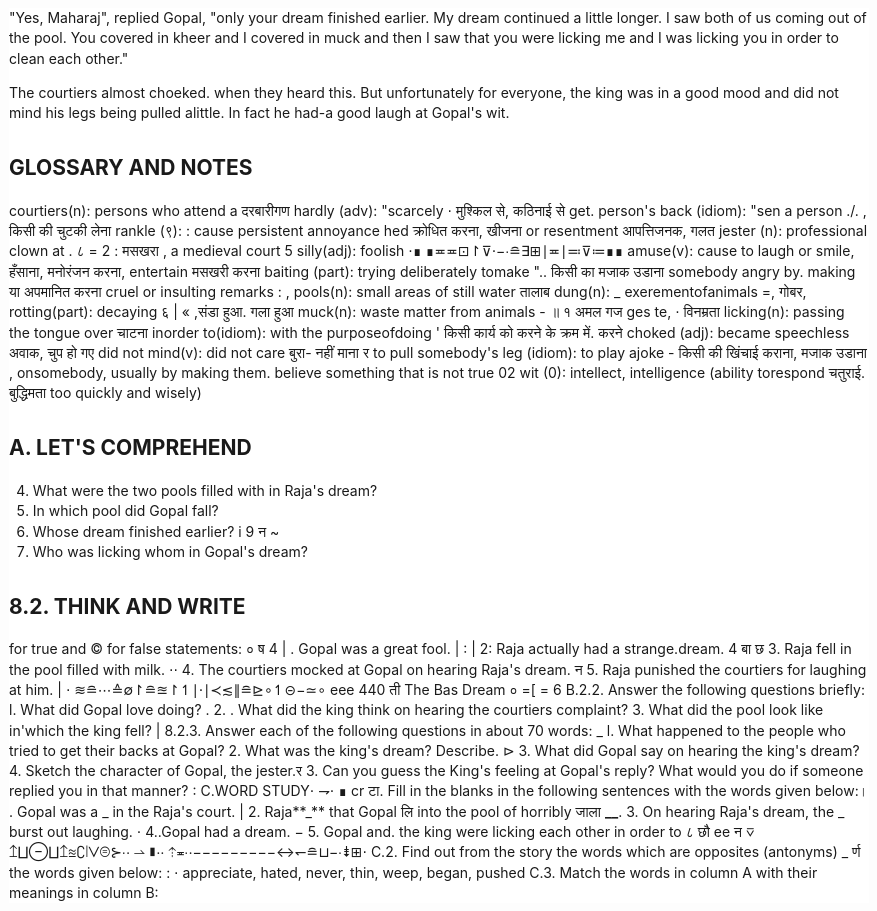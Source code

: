 "Yes, Maharaj", replied Gopal, "only your dream finished earlier. My
dream continued a little longer. I saw both of us coming out of the pool. You
covered in kheer and I covered in muck and then I saw that you were licking
me and I was licking you in order to clean each other."

The courtiers almost choeked. when they heard this. But unfortunately for everyone, the king was in a good mood and did not mind his legs being pulled alittle. In fact he had-a good laugh at Gopal's wit.

## GLOSSARY AND NOTES

courtiers(n): persons who attend a दरबारीगण
hardly (adv): "scarcely ⋅ मुश्किल से, कठिनाई से
get. person's back (idiom): "sen a person ./. , किसी की चुटकी लेना
rankle (९): : cause persistent annoyance hed क्रोधित करना, खीजना
or resentment आपत्तिजनक, गलत
jester (n): professional clown at . ८ = 2 : मसखरा , a medieval court 5
silly(adj): foolish ⋅∎ ∎≖≖⊡↾⊽⋅−∙≘∃⊞∣≖∣≕⊽≔∎∎
amuse(v): cause to laugh or smile, हँसाना, मनोरंजन करना,
entertain मसखरी करना
baiting (part): trying deliberately tomake ".. किसी का मजाक उडाना
somebody angry by. making या अपमानित करना
cruel or insulting remarks :
, pools(n): small areas of still water तालाब
dung(n): \_ exerementofanimals =, गोबर,
rotting(part): decaying ६ | « ,संडा हुआ. गला हुआ
muck(n): waste matter from animals - ॥ १ अमल गज ges te, ⋅
विनम्रता licking(n): passing the tongue over चाटना
inorder to(idiom): with the purposeofdoing ' किसी कार्य को करने के क्रम में. करने
choked (adj): became speechless अवाक, चुप हो गए
did not mind(v): did not care बुरा- नहीं माना र
to pull somebody's leg (idiom): to play ajoke - किसी की खिंचाई कराना, मजाक उडाना , onsomebody, usually by making them.
believe something that is not true 02 wit (0): intellect, intelligence (ability torespond चतुराई. बुद्धिमता too quickly and wisely)

## A. LET'S COMPREHEND

4. What were the two pools filled with in Raja's dream?
5. In which pool did Gopal fall?
6. Whose dream finished earlier? i 9 न ~
7. Who was licking whom in Gopal's dream?

## 8.2. THINK AND WRITE

for true and © for false statements: ० ष 4 | . Gopal was a great fool. | : | 2: Raja actually had a strange.dream. 4 बा छ 3. Raja fell in the pool filled with milk. ⋅⋅ 4. The courtiers mocked at Gopal on hearing Raja's dream. न 5. Raja punished the courtiers for laughing at him. | ⋅ ≋≘⋯≙∅↾≘≊↾↿∣⋅∣≺≲∥≘⊵∘↿⊝−≃∘ eee 440 ती The Bas Dream ० =[ = 6 B.2.2. Answer the following questions briefly: l. What did Gopal love doing? . 2. . What did the king think on hearing the courtiers complaint? 3. What did the pool look like in'which the king fell? | 8.2.3. Answer each of the following questions in about 70 words: _ l. What happened to the people who tried to get their backs at Gopal? 2. What was the king's dream? Describe. ⊳ 3. What did Gopal say on hearing the king's dream? 4. Sketch the character of Gopal, the jester.र 3. Can you guess the King's feeling at Gopal's reply? What would you do if someone replied you in that manner? : C.WORD STUDY⋅ ⇁⋅ ∎ cr टा. Fill in the blanks in the following sentences with the words given below:। . Gopal was a _ in the Raja's court. | 2. Raja**\_** that Gopal लि into the pool of horribly जाला **\_\_**. 3. On hearing Raja's dream, the _ burst out laughing. ⋅ 4..Gopal had a dream. − 5. Gopal and. the king were licking each other in order to ८ छौ ee न ⊽ ↥∐⊖∐↥≊∁∣⋁⊜⊱∙⋅ ⇀ ∎⋅⋅ ⇡≖∙⋅−−−−−−−−−↔↽≘⊔−∙⇟⊞⋅ C.2. Find out from the story the words which are opposites (antonyms)
_ र्ण the words given below: :
⋅ appreciate, hated, never, thin, weep, began, pushed
C.3. Match the words in column A with their meanings in column B: